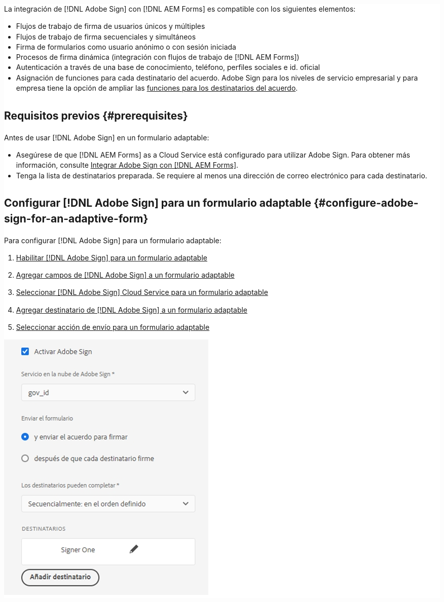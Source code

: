 La integración de [!DNL Adobe Sign] con [!DNL AEM Forms] es compatible con los siguientes elementos:

* Flujos de trabajo de firma de usuarios únicos y múltiples
* Flujos de trabajo de firma secuenciales y simultáneos
* Firma de formularios como usuario anónimo o con sesión iniciada
* Procesos de firma dinámica (integración con flujos de trabajo de [!DNL AEM Forms])
* Autenticación a través de una base de conocimiento, teléfono, perfiles sociales e id. oficial
* Asignación de funciones para cada destinatario del acuerdo. Adobe Sign para los niveles de servicio empresarial y para empresa tiene la opción de ampliar las [funciones para los destinatarios del acuerdo](#addsignerstoanadaptiveform).



## Requisitos previos {#prerequisites}

Antes de usar [!DNL Adobe Sign] en un formulario adaptable:

* Asegúrese de que [!DNL AEM Forms] as a Cloud Service está configurado para utilizar Adobe Sign. Para obtener más información, consulte [Integrar Adobe Sign con [!DNL AEM Forms]](adobe-sign-integration-adaptive-forms.md).
* Tenga la lista de destinatarios preparada. Se requiere al menos una dirección de correo electrónico para cada destinatario.

## Configurar [!DNL Adobe Sign] para un formulario adaptable {#configure-adobe-sign-for-an-adaptive-form}

Para configurar [!DNL Adobe Sign] para un formulario adaptable:

1. [Habilitar [!DNL Adobe Sign] para un formulario adaptable](#enableadobsignforanadaptiveform)
1. [Agregar campos de  [!DNL Adobe Sign]  a un formulario adaptable](#addadobesignfieldstoanadaptiveform)
1. [Seleccionar [!DNL Adobe Sign] Cloud Service para un formulario adaptable](#select-adobe-sign-cloud-service-and-signing-order)

1. [Agregar destinatario de [!DNL Adobe Sign] a un formulario adaptable](#addsignerstoanadaptiveform)
1. [Seleccionar acción de envío para un formulario adaptable](#selectsubmitactionforanadaptiveform)

![Detalles del destinatario](assets/signer_details_new.png)
